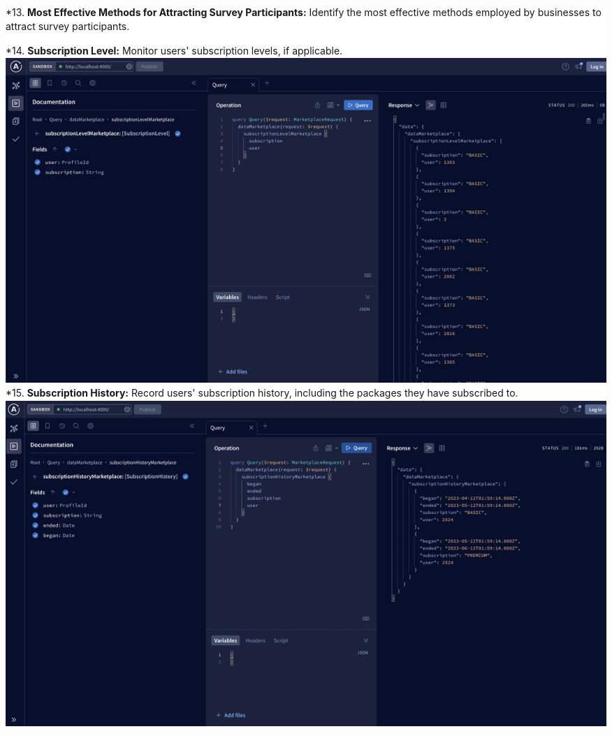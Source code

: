 \*13. **Most Effective Methods for Attracting Survey Participants:** Identify the most effective methods employed by businesses to attract survey participants.



\*14. **Subscription Level:** Monitor users' subscription levels, if applicable.
<img src="docs/data-marketplace/mp 14.png">
\*15. **Subscription History:** Record users' subscription history, including the packages they have subscribed to.
<img src="docs/data-marketplace/mp 15.png">

